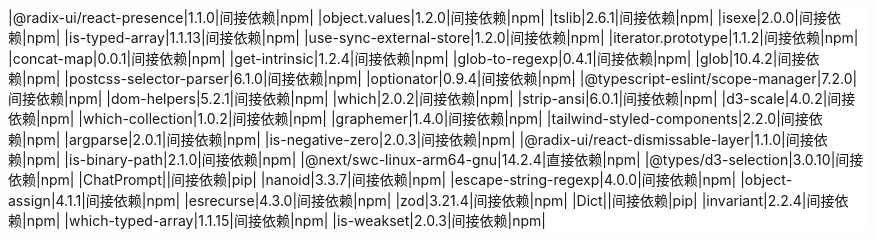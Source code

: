 |@radix-ui/react-presence|1.1.0|间接依赖|npm|
|object.values|1.2.0|间接依赖|npm|
|tslib|2.6.1|间接依赖|npm|
|isexe|2.0.0|间接依赖|npm|
|is-typed-array|1.1.13|间接依赖|npm|
|use-sync-external-store|1.2.0|间接依赖|npm|
|iterator.prototype|1.1.2|间接依赖|npm|
|concat-map|0.0.1|间接依赖|npm|
|get-intrinsic|1.2.4|间接依赖|npm|
|glob-to-regexp|0.4.1|间接依赖|npm|
|glob|10.4.2|间接依赖|npm|
|postcss-selector-parser|6.1.0|间接依赖|npm|
|optionator|0.9.4|间接依赖|npm|
|@typescript-eslint/scope-manager|7.2.0|间接依赖|npm|
|dom-helpers|5.2.1|间接依赖|npm|
|which|2.0.2|间接依赖|npm|
|strip-ansi|6.0.1|间接依赖|npm|
|d3-scale|4.0.2|间接依赖|npm|
|which-collection|1.0.2|间接依赖|npm|
|graphemer|1.4.0|间接依赖|npm|
|tailwind-styled-components|2.2.0|间接依赖|npm|
|argparse|2.0.1|间接依赖|npm|
|is-negative-zero|2.0.3|间接依赖|npm|
|@radix-ui/react-dismissable-layer|1.1.0|间接依赖|npm|
|is-binary-path|2.1.0|间接依赖|npm|
|@next/swc-linux-arm64-gnu|14.2.4|直接依赖|npm|
|@types/d3-selection|3.0.10|间接依赖|npm|
|ChatPrompt||间接依赖|pip|
|nanoid|3.3.7|间接依赖|npm|
|escape-string-regexp|4.0.0|间接依赖|npm|
|object-assign|4.1.1|间接依赖|npm|
|esrecurse|4.3.0|间接依赖|npm|
|zod|3.21.4|间接依赖|npm|
|Dict||间接依赖|pip|
|invariant|2.2.4|间接依赖|npm|
|which-typed-array|1.1.15|间接依赖|npm|
|is-weakset|2.0.3|间接依赖|npm|